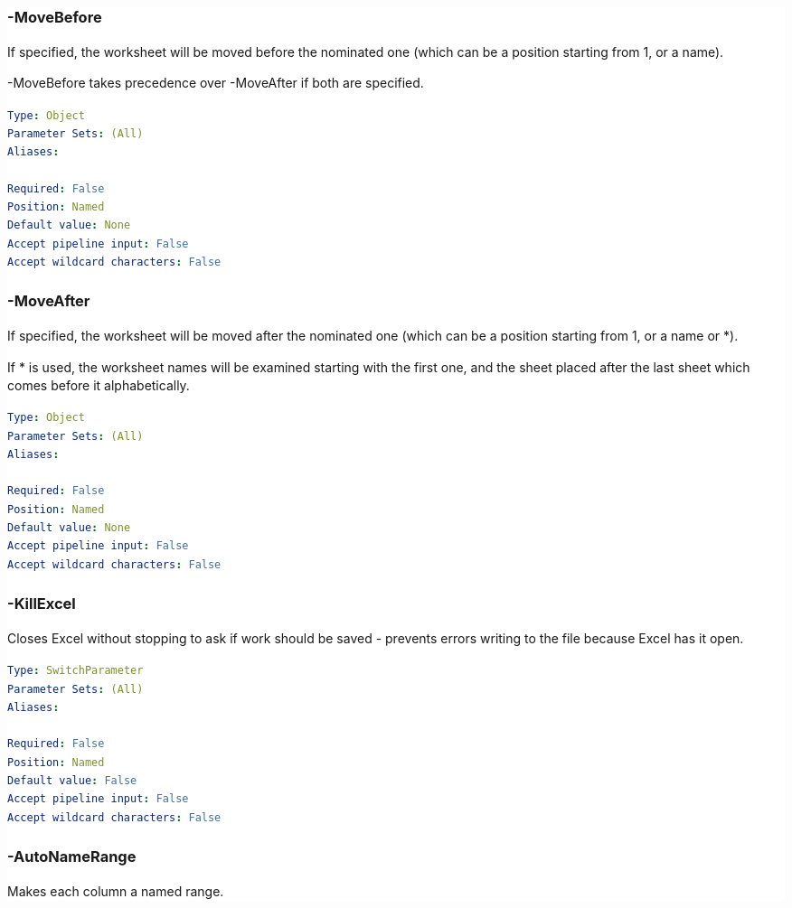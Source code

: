 ### -MoveBefore
If specified, the worksheet will be moved before the nominated one (which can be a position starting from 1, or a name).

-MoveBefore takes precedence over -MoveAfter if both are specified.

```yaml
Type: Object
Parameter Sets: (All)
Aliases:

Required: False
Position: Named
Default value: None
Accept pipeline input: False
Accept wildcard characters: False
```

### -MoveAfter
If specified, the worksheet will be moved after the nominated one (which can be a position starting from 1, or a name or *).

If * is used, the worksheet names will be examined starting with the first one, and the sheet placed after the last sheet which comes before it alphabetically.

```yaml
Type: Object
Parameter Sets: (All)
Aliases:

Required: False
Position: Named
Default value: None
Accept pipeline input: False
Accept wildcard characters: False
```

### -KillExcel
Closes Excel without stopping to ask if work should be saved - prevents errors writing to the file because Excel has it open.

```yaml
Type: SwitchParameter
Parameter Sets: (All)
Aliases:

Required: False
Position: Named
Default value: False
Accept pipeline input: False
Accept wildcard characters: False
```

### -AutoNameRange
Makes each column a named range.
